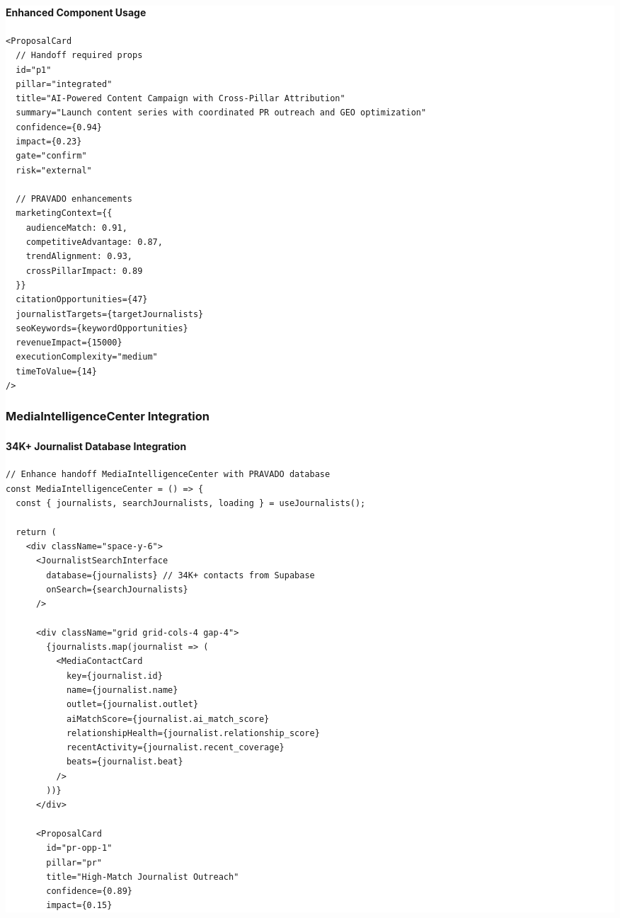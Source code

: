 #### **Enhanced Component Usage**
```tsx
<ProposalCard
  // Handoff required props
  id="p1"
  pillar="integrated"
  title="AI-Powered Content Campaign with Cross-Pillar Attribution"
  summary="Launch content series with coordinated PR outreach and GEO optimization"
  confidence={0.94}
  impact={0.23}
  gate="confirm"
  risk="external"
  
  // PRAVADO enhancements
  marketingContext={{
    audienceMatch: 0.91,
    competitiveAdvantage: 0.87,
    trendAlignment: 0.93,
    crossPillarImpact: 0.89
  }}
  citationOpportunities={47}
  journalistTargets={targetJournalists}
  seoKeywords={keywordOpportunities}
  revenueImpact={15000}
  executionComplexity="medium"
  timeToValue={14}
/>
```

### **MediaIntelligenceCenter Integration**

#### **34K+ Journalist Database Integration**
```tsx
// Enhance handoff MediaIntelligenceCenter with PRAVADO database
const MediaIntelligenceCenter = () => {
  const { journalists, searchJournalists, loading } = useJournalists();
  
  return (
    <div className="space-y-6">
      <JournalistSearchInterface 
        database={journalists} // 34K+ contacts from Supabase
        onSearch={searchJournalists}
      />
      
      <div className="grid grid-cols-4 gap-4">
        {journalists.map(journalist => (
          <MediaContactCard
            key={journalist.id}
            name={journalist.name}
            outlet={journalist.outlet}
            aiMatchScore={journalist.ai_match_score}
            relationshipHealth={journalist.relationship_score}
            recentActivity={journalist.recent_coverage}
            beats={journalist.beat}
          />
        ))}
      </div>
      
      <ProposalCard
        id="pr-opp-1"
        pillar="pr"
        title="High-Match Journalist Outreach"
        confidence={0.89}
        impact={0.15}
```